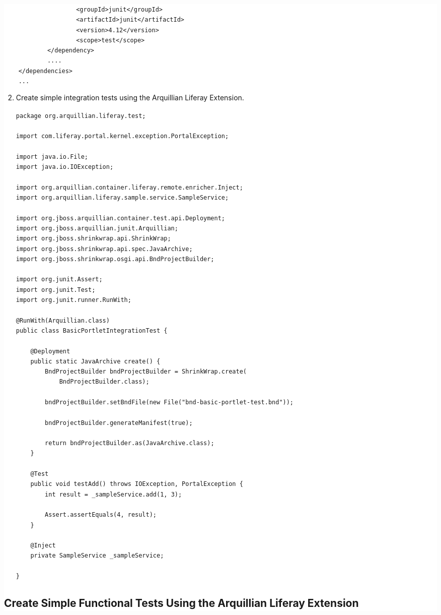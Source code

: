                         <groupId>junit</groupId>
                        <artifactId>junit</artifactId>
                        <version>4.12</version>
                        <scope>test</scope>
                </dependency>
                ....
        </dependencies>
        ...

2.  Create simple integration tests using the Arquillian Liferay Extension.

        package org.arquillian.liferay.test;

        import com.liferay.portal.kernel.exception.PortalException;

        import java.io.File;
        import java.io.IOException;

        import org.arquillian.container.liferay.remote.enricher.Inject;
        import org.arquillian.liferay.sample.service.SampleService;

        import org.jboss.arquillian.container.test.api.Deployment;
        import org.jboss.arquillian.junit.Arquillian;
        import org.jboss.shrinkwrap.api.ShrinkWrap;
        import org.jboss.shrinkwrap.api.spec.JavaArchive;
        import org.jboss.shrinkwrap.osgi.api.BndProjectBuilder;

        import org.junit.Assert;
        import org.junit.Test;
        import org.junit.runner.RunWith;

        @RunWith(Arquillian.class)
        public class BasicPortletIntegrationTest {

            @Deployment
            public static JavaArchive create() {
                BndProjectBuilder bndProjectBuilder = ShrinkWrap.create(
                    BndProjectBuilder.class);

                bndProjectBuilder.setBndFile(new File("bnd-basic-portlet-test.bnd"));

                bndProjectBuilder.generateManifest(true);

                return bndProjectBuilder.as(JavaArchive.class);
            }

            @Test
            public void testAdd() throws IOException, PortalException {
                int result = _sampleService.add(1, 3);

                Assert.assertEquals(4, result);
            }

            @Inject
            private SampleService _sampleService;

        }

## Create Simple Functional Tests Using the Arquillian Liferay Extension
